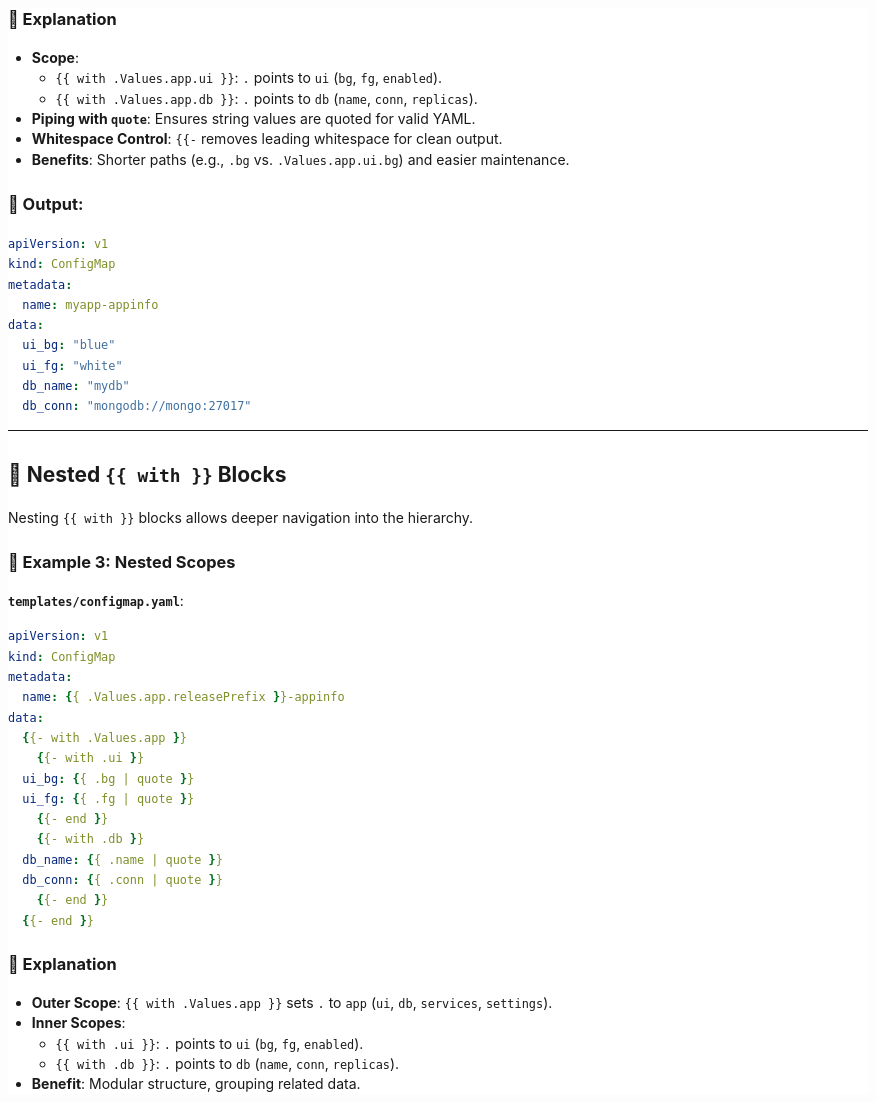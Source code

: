 ### 🧠 Explanation
- **Scope**:
  - `{{ with .Values.app.ui }}`: `.` points to `ui` (`bg`, `fg`, `enabled`).
  - `{{ with .Values.app.db }}`: `.` points to `db` (`name`, `conn`, `replicas`).
- **Piping with `quote`**: Ensures string values are quoted for valid YAML.
- **Whitespace Control**: `{{-` removes leading whitespace for clean output.
- **Benefits**: Shorter paths (e.g., `.bg` vs. `.Values.app.ui.bg`) and easier maintenance.

### 🎯 Output:

```yaml
apiVersion: v1
kind: ConfigMap
metadata:
  name: myapp-appinfo
data:
  ui_bg: "blue"
  ui_fg: "white"
  db_name: "mydb"
  db_conn: "mongodb://mongo:27017"
```

---

## 🔄 Nested `{{ with }}` Blocks

Nesting `{{ with }}` blocks allows deeper navigation into the hierarchy.

### 📝 Example 3: Nested Scopes

**`templates/configmap.yaml`**:

```yaml
apiVersion: v1
kind: ConfigMap
metadata:
  name: {{ .Values.app.releasePrefix }}-appinfo
data:
  {{- with .Values.app }}
    {{- with .ui }}
  ui_bg: {{ .bg | quote }}
  ui_fg: {{ .fg | quote }}
    {{- end }}
    {{- with .db }}
  db_name: {{ .name | quote }}
  db_conn: {{ .conn | quote }}
    {{- end }}
  {{- end }}
```

### 🧠 Explanation
- **Outer Scope**: `{{ with .Values.app }}` sets `.` to `app` (`ui`, `db`, `services`, `settings`).
- **Inner Scopes**:
  - `{{ with .ui }}`: `.` points to `ui` (`bg`, `fg`, `enabled`).
  - `{{ with .db }}`: `.` points to `db` (`name`, `conn`, `replicas`).
- **Benefit**: Modular structure, grouping related data.

